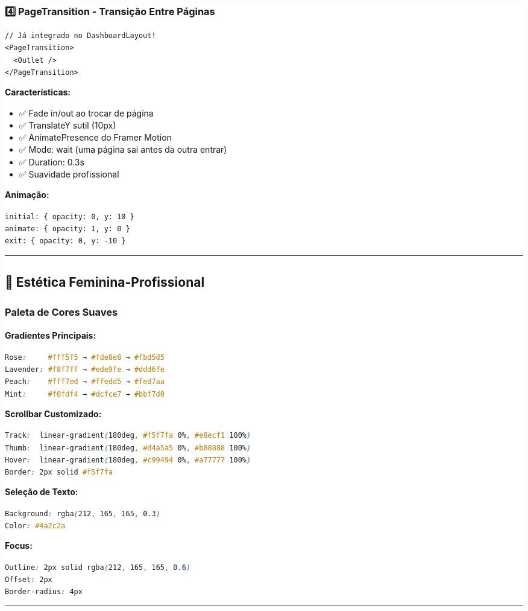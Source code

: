 
### 4️⃣ **PageTransition** - Transição Entre Páginas

```tsx
// Já integrado no DashboardLayout!
<PageTransition>
  <Outlet />
</PageTransition>
```

**Características:**
- ✅ Fade in/out ao trocar de página
- ✅ TranslateY sutil (10px)
- ✅ AnimatePresence do Framer Motion
- ✅ Mode: wait (uma página sai antes da outra entrar)
- ✅ Duration: 0.3s
- ✅ Suavidade profissional

**Animação:**
```tsx
initial: { opacity: 0, y: 10 }
animate: { opacity: 1, y: 0 }
exit: { opacity: 0, y: -10 }
```

---

## 🎨 Estética Feminina-Profissional

### Paleta de Cores Suaves

**Gradientes Principais:**
```css
Rose:     #fff5f5 → #fde8e8 → #fbd5d5
Lavender: #f8f7ff → #ede9fe → #ddd6fe
Peach:    #fff7ed → #ffedd5 → #fed7aa
Mint:     #f0fdf4 → #dcfce7 → #bbf7d0
```

**Scrollbar Customizado:**
```css
Track:  linear-gradient(180deg, #f5f7fa 0%, #e8ecf1 100%)
Thumb:  linear-gradient(180deg, #d4a5a5 0%, #b88888 100%)
Hover:  linear-gradient(180deg, #c99494 0%, #a77777 100%)
Border: 2px solid #f5f7fa
```

**Seleção de Texto:**
```css
Background: rgba(212, 165, 165, 0.3)
Color: #4a2c2a
```

**Focus:**
```css
Outline: 2px solid rgba(212, 165, 165, 0.6)
Offset: 2px
Border-radius: 4px
```

---